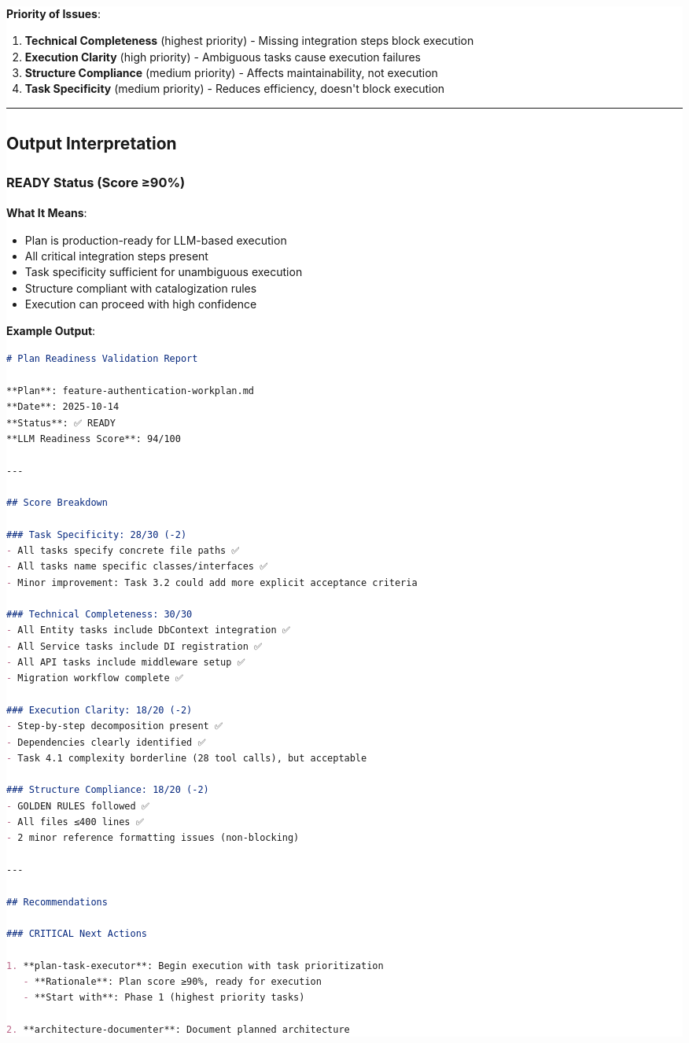 **Priority of Issues**:
1. **Technical Completeness** (highest priority) - Missing integration steps block execution
2. **Execution Clarity** (high priority) - Ambiguous tasks cause execution failures
3. **Structure Compliance** (medium priority) - Affects maintainability, not execution
4. **Task Specificity** (medium priority) - Reduces efficiency, doesn't block execution

---

## Output Interpretation

### READY Status (Score ≥90%)

**What It Means**:
- Plan is production-ready for LLM-based execution
- All critical integration steps present
- Task specificity sufficient for unambiguous execution
- Structure compliant with catalogization rules
- Execution can proceed with high confidence

**Example Output**:
```markdown
# Plan Readiness Validation Report

**Plan**: feature-authentication-workplan.md
**Date**: 2025-10-14
**Status**: ✅ READY
**LLM Readiness Score**: 94/100

---

## Score Breakdown

### Task Specificity: 28/30 (-2)
- All tasks specify concrete file paths ✅
- All tasks name specific classes/interfaces ✅
- Minor improvement: Task 3.2 could add more explicit acceptance criteria

### Technical Completeness: 30/30
- All Entity tasks include DbContext integration ✅
- All Service tasks include DI registration ✅
- All API tasks include middleware setup ✅
- Migration workflow complete ✅

### Execution Clarity: 18/20 (-2)
- Step-by-step decomposition present ✅
- Dependencies clearly identified ✅
- Task 4.1 complexity borderline (28 tool calls), but acceptable

### Structure Compliance: 18/20 (-2)
- GOLDEN RULES followed ✅
- All files ≤400 lines ✅
- 2 minor reference formatting issues (non-blocking)

---

## Recommendations

### CRITICAL Next Actions

1. **plan-task-executor**: Begin execution with task prioritization
   - **Rationale**: Plan score ≥90%, ready for execution
   - **Start with**: Phase 1 (highest priority tasks)

2. **architecture-documenter**: Document planned architecture
```
